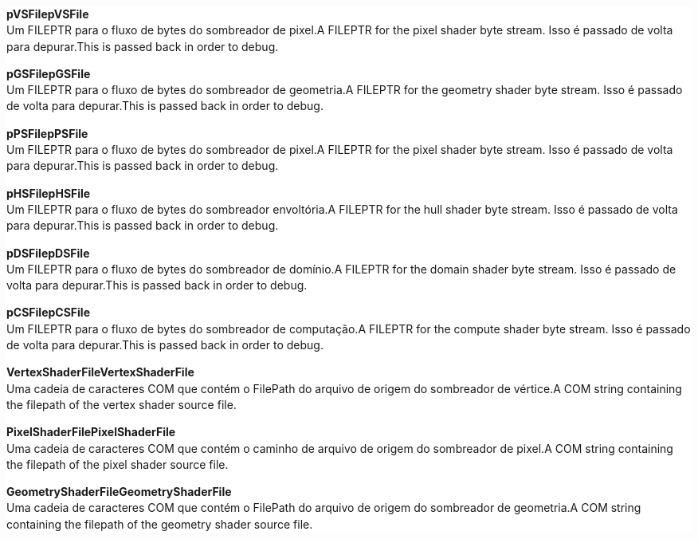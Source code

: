 <span data-ttu-id="fe1a8-128">**pVSFile**</span><span class="sxs-lookup"><span data-stu-id="fe1a8-128">**pVSFile**</span></span>  
<span data-ttu-id="fe1a8-129">Um FILEPTR para o fluxo de bytes do sombreador de pixel.</span><span class="sxs-lookup"><span data-stu-id="fe1a8-129">A FILEPTR for the pixel shader byte stream.</span></span> <span data-ttu-id="fe1a8-130">Isso é passado de volta para depurar.</span><span class="sxs-lookup"><span data-stu-id="fe1a8-130">This is passed back in order to debug.</span></span>

<span data-ttu-id="fe1a8-131">**pGSFile**</span><span class="sxs-lookup"><span data-stu-id="fe1a8-131">**pGSFile**</span></span>  
<span data-ttu-id="fe1a8-132">Um FILEPTR para o fluxo de bytes do sombreador de geometria.</span><span class="sxs-lookup"><span data-stu-id="fe1a8-132">A FILEPTR for the geometry shader byte stream.</span></span> <span data-ttu-id="fe1a8-133">Isso é passado de volta para depurar.</span><span class="sxs-lookup"><span data-stu-id="fe1a8-133">This is passed back in order to debug.</span></span>

<span data-ttu-id="fe1a8-134">**pPSFile**</span><span class="sxs-lookup"><span data-stu-id="fe1a8-134">**pPSFile**</span></span>  
<span data-ttu-id="fe1a8-135">Um FILEPTR para o fluxo de bytes do sombreador de pixel.</span><span class="sxs-lookup"><span data-stu-id="fe1a8-135">A FILEPTR for the pixel shader byte stream.</span></span> <span data-ttu-id="fe1a8-136">Isso é passado de volta para depurar.</span><span class="sxs-lookup"><span data-stu-id="fe1a8-136">This is passed back in order to debug.</span></span>

<span data-ttu-id="fe1a8-137">**pHSFile**</span><span class="sxs-lookup"><span data-stu-id="fe1a8-137">**pHSFile**</span></span>  
<span data-ttu-id="fe1a8-138">Um FILEPTR para o fluxo de bytes do sombreador envoltória.</span><span class="sxs-lookup"><span data-stu-id="fe1a8-138">A FILEPTR for the hull shader byte stream.</span></span> <span data-ttu-id="fe1a8-139">Isso é passado de volta para depurar.</span><span class="sxs-lookup"><span data-stu-id="fe1a8-139">This is passed back in order to debug.</span></span>

<span data-ttu-id="fe1a8-140">**pDSFile**</span><span class="sxs-lookup"><span data-stu-id="fe1a8-140">**pDSFile**</span></span>  
<span data-ttu-id="fe1a8-141">Um FILEPTR para o fluxo de bytes do sombreador de domínio.</span><span class="sxs-lookup"><span data-stu-id="fe1a8-141">A FILEPTR for the domain shader byte stream.</span></span> <span data-ttu-id="fe1a8-142">Isso é passado de volta para depurar.</span><span class="sxs-lookup"><span data-stu-id="fe1a8-142">This is passed back in order to debug.</span></span>

<span data-ttu-id="fe1a8-143">**pCSFile**</span><span class="sxs-lookup"><span data-stu-id="fe1a8-143">**pCSFile**</span></span>  
<span data-ttu-id="fe1a8-144">Um FILEPTR para o fluxo de bytes do sombreador de computação.</span><span class="sxs-lookup"><span data-stu-id="fe1a8-144">A FILEPTR for the compute shader byte stream.</span></span> <span data-ttu-id="fe1a8-145">Isso é passado de volta para depurar.</span><span class="sxs-lookup"><span data-stu-id="fe1a8-145">This is passed back in order to debug.</span></span>

<span data-ttu-id="fe1a8-146">**VertexShaderFile**</span><span class="sxs-lookup"><span data-stu-id="fe1a8-146">**VertexShaderFile**</span></span>  
<span data-ttu-id="fe1a8-147">Uma cadeia de caracteres COM que contém o FilePath do arquivo de origem do sombreador de vértice.</span><span class="sxs-lookup"><span data-stu-id="fe1a8-147">A COM string containing the filepath of the vertex shader source file.</span></span>

<span data-ttu-id="fe1a8-148">**PixelShaderFile**</span><span class="sxs-lookup"><span data-stu-id="fe1a8-148">**PixelShaderFile**</span></span>  
<span data-ttu-id="fe1a8-149">Uma cadeia de caracteres COM que contém o caminho de arquivo de origem do sombreador de pixel.</span><span class="sxs-lookup"><span data-stu-id="fe1a8-149">A COM string containing the filepath of the pixel shader source file.</span></span>

<span data-ttu-id="fe1a8-150">**GeometryShaderFile**</span><span class="sxs-lookup"><span data-stu-id="fe1a8-150">**GeometryShaderFile**</span></span>  
<span data-ttu-id="fe1a8-151">Uma cadeia de caracteres COM que contém o FilePath do arquivo de origem do sombreador de geometria.</span><span class="sxs-lookup"><span data-stu-id="fe1a8-151">A COM string containing the filepath of the geometry shader source file.</span></span>
